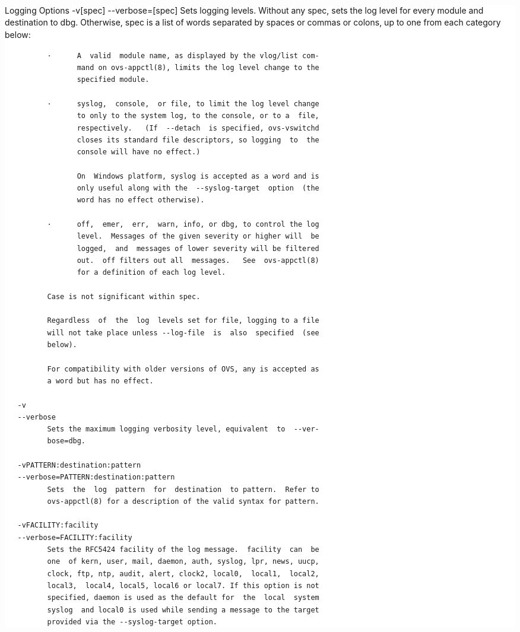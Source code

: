    Logging Options
       -v[spec]
       --verbose=[spec]
              Sets logging levels.  Without any spec, sets the log  level  for
              every  module and destination to dbg.  Otherwise, spec is a list
              of words separated by spaces or commas or colons, up to one from
              each category below:

              ·      A  valid  module name, as displayed by the vlog/list com‐
                     mand on ovs-appctl(8), limits the log level change to the
                     specified module.

              ·      syslog,  console,  or file, to limit the log level change
                     to only to the system log, to the console, or to a  file,
                     respectively.   (If  --detach  is specified, ovs-vswitchd
                     closes its standard file descriptors, so logging  to  the
                     console will have no effect.)

                     On  Windows platform, syslog is accepted as a word and is
                     only useful along with the  --syslog-target  option  (the
                     word has no effect otherwise).

              ·      off,  emer,  err,  warn, info, or dbg, to control the log
                     level.  Messages of the given severity or higher will  be
                     logged,  and  messages of lower severity will be filtered
                     out.  off filters out all  messages.   See  ovs-appctl(8)
                     for a definition of each log level.

              Case is not significant within spec.

              Regardless  of  the  log  levels set for file, logging to a file
              will not take place unless --log-file  is  also  specified  (see
              below).

              For compatibility with older versions of OVS, any is accepted as
              a word but has no effect.

       -v
       --verbose
              Sets the maximum logging verbosity level, equivalent  to  --ver‐
              bose=dbg.

       -vPATTERN:destination:pattern
       --verbose=PATTERN:destination:pattern
              Sets  the  log  pattern  for  destination  to pattern.  Refer to
              ovs-appctl(8) for a description of the valid syntax for pattern.

       -vFACILITY:facility
       --verbose=FACILITY:facility
              Sets the RFC5424 facility of the log message.  facility  can  be
              one  of kern, user, mail, daemon, auth, syslog, lpr, news, uucp,
              clock, ftp, ntp, audit, alert, clock2, local0,  local1,  local2,
              local3,  local4, local5, local6 or local7. If this option is not
              specified, daemon is used as the default for  the  local  system
              syslog  and local0 is used while sending a message to the target
              provided via the --syslog-target option.
